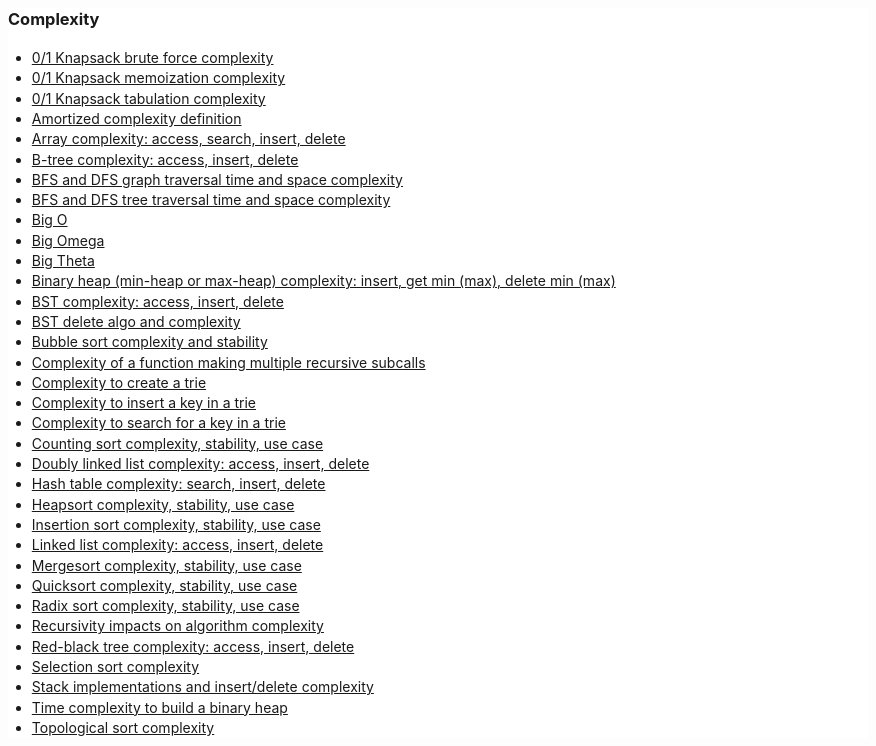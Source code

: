 ### Complexity

* [0/1 Knapsack brute force complexity](complexity.md#01-knapsack-brute-force-complexity)
* [0/1 Knapsack memoization complexity](complexity.md#01-knapsack-memoization-complexity)
* [0/1 Knapsack tabulation complexity](complexity.md#01-knapsack-tabulation-complexity)
* [Amortized complexity definition](complexity.md#amortized-complexity-definition)
* [Array complexity: access, search, insert, delete](complexity.md#array-complexity-access-search-insert-delete)
* [B-tree complexity: access, insert, delete](complexity.md#b-tree-complexity-access-insert-delete)
* [BFS and DFS graph traversal time and space complexity](complexity.md#bfs-and-dfs-graph-traversal-time-and-space-complexity)
* [BFS and DFS tree traversal time and space complexity](complexity.md#bfs-and-dfs-tree-traversal-time-and-space-complexity)
* [Big O](complexity.md#big-o)
* [Big Omega](complexity.md#big-omega)
* [Big Theta](complexity.md#big-theta)
* [Binary heap (min-heap or max-heap) complexity: insert, get min (max), delete min (max)](complexity.md#binary-heap-min-heap-or-max-heap-complexity-insert-get-min-max-delete-min-max)
* [BST complexity: access, insert, delete](complexity.md#bst-complexity-access-insert-delete)
* [BST delete algo and complexity](complexity.md#bst-delete-algo-and-complexity)
* [Bubble sort complexity and stability](complexity.md#bubble-sort-complexity-and-stability)
* [Complexity of a function making multiple recursive subcalls](complexity.md#complexity-of-a-function-making-multiple-recursive-subcalls)
* [Complexity to create a trie](complexity.md#complexity-to-create-a-trie)
* [Complexity to insert a key in a trie](complexity.md#complexity-to-insert-a-key-in-a-trie)
* [Complexity to search for a key in a trie](complexity.md#complexity-to-search-for-a-key-in-a-trie)
* [Counting sort complexity, stability, use case](complexity.md#counting-sort-complexity-stability-use-case)
* [Doubly linked list complexity: access, insert, delete](complexity.md#doubly-linked-list-complexity-access-insert-delete)
* [Hash table complexity: search, insert, delete](complexity.md#hash-table-complexity-search-insert-delete)
* [Heapsort complexity, stability, use case](complexity.md#heapsort-complexity-stability-use-case)
* [Insertion sort complexity, stability, use case](complexity.md#insertion-sort-complexity-stability-use-case)
* [Linked list complexity: access, insert, delete](complexity.md#linked-list-complexity-access-insert-delete)
* [Mergesort complexity, stability, use case](complexity.md#mergesort-complexity-stability-use-case)
* [Quicksort complexity, stability, use case](complexity.md#quicksort-complexity-stability-use-case)
* [Radix sort complexity, stability, use case](complexity.md#radix-sort-complexity-stability-use-case)
* [Recursivity impacts on algorithm complexity](complexity.md#recursivity-impacts-on-algorithm-complexity)
* [Red-black tree complexity: access, insert, delete](complexity.md#red-black-tree-complexity-access-insert-delete)
* [Selection sort complexity](complexity.md#selection-sort-complexity)
* [Stack implementations and insert/delete complexity](complexity.md#stack-implementations-and-insertdelete-complexity)
* [Time complexity to build a binary heap](complexity.md#time-complexity-to-build-a-binary-heap)
* [Topological sort complexity](complexity.md#topological-sort-complexity)
